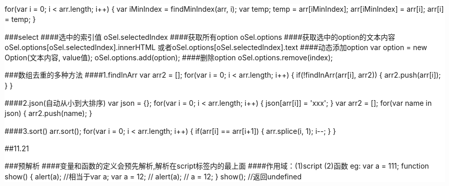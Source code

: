 for(var i = 0; i < arr.length; i++) {
	var iMinIndex = findMinIndex(arr, i);
	var temp;
	temp = arr[iMinIndex];
	arr[iMinIndex] = arr[i];
	arr[i] = temp;
}

###select
####选中的索引值	oSel.selectedIndex
####获取所有option	oSel.options
####获取选中的option的文本内容	oSel.options[oSel.selectedIndex].innerHTML
								或者oSel.options[oSel.selectedIndex].text
####动态添加option	var option = new Option(文本内容, value值);
					oSel.options.add(option);
####删除option		oSel.options.remove(index);

###数组去重的多种方法
####1.findInArr
var arr2 = [];
for(var i = 0; i < arr.length; i++) {
	if(!findInArr(arr[i], arr2)) {
		arr2.push(arr[i]);
	}
}

####2.json(自动从小到大排序)
var json = {};
for(var i = 0; i < arr.length; i++) {
	json[arr[i]] = 'xxx';
}
var arr2 = [];
for(var name in json) {
	arr2.push(name);
}

####3.sort()
arr.sort();
for(var i = 0; i < arr.length; i++) {
	if(arr[i] == arr[i+1]) {
		arr.splice(i, 1);
		i--;
	}
}

##11.21

###预解析
####变量和函数的定义会预先解析,解析在script标签内的最上面
####作用域：(1)script (2)函数
eg:
var a = 111;
function show() {
	alert(a);		//相当于var a;
	var a = 12;		//		alert(a);
					//		a = 12;
}
show();	//返回undefined
